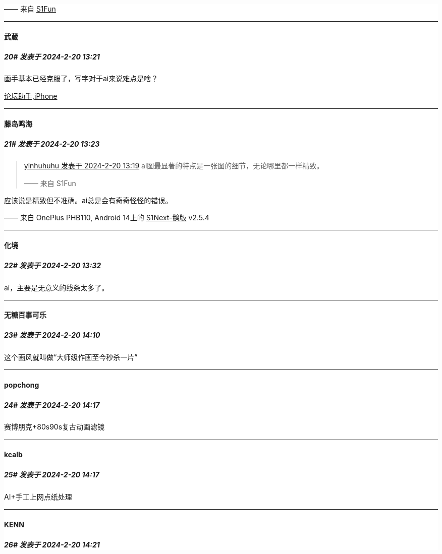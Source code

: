 —— 来自 [S1Fun](https://s1fun.koalcat.com)

*****

####  武蔵  
##### 20#       发表于 2024-2-20 13:21

画手基本已经克服了，写字对于ai来说难点是啥？

[论坛助手,iPhone](https://bbs.saraba1st.com/2b/forum.php?mod=viewthread&amp;tid=2029836)

*****

####  藤岛鸣海  
##### 21#       发表于 2024-2-20 13:23

<blockquote><a href="httphttps://bbs.saraba1st.com/2b/forum.php?mod=redirect&amp;goto=findpost&amp;pid=64008630&amp;ptid=2172468" target="_blank">yinhuhuhu 发表于 2024-2-20 13:19</a>
ai图最显著的特点是一张图的细节，无论哪里都一样精致。

—— 来自 S1Fun</blockquote>
应该说是精致但不准确。ai总是会有奇奇怪怪的错误。

—— 来自 OnePlus PHB110, Android 14上的 [S1Next-鹅版](https://github.com/ykrank/S1-Next/releases) v2.5.4

*****

####  化境  
##### 22#       发表于 2024-2-20 13:32

ai，主要是无意义的线条太多了。

*****

####  无糖百事可乐  
##### 23#       发表于 2024-2-20 14:10

这个画风就叫做“大师级作画至今秒杀一片”

*****

####  popchong  
##### 24#       发表于 2024-2-20 14:17

赛博朋克+80s90s复古动画滤镜

*****

####  kcalb  
##### 25#       发表于 2024-2-20 14:17

AI+手工上网点纸处理

*****

####  KENN  
##### 26#       发表于 2024-2-20 14:21
